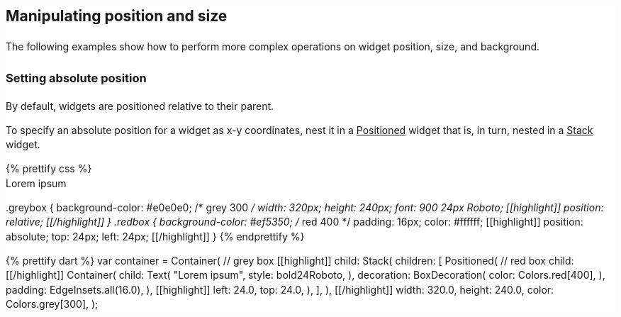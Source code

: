 ## Manipulating position and size

The following examples show how to perform more complex operations on widget
position, size, and background.

### Setting absolute position

By default, widgets are positioned relative to their parent.

To specify an absolute position for a widget as x-y coordinates, nest it in a
[Positioned](https://docs.flutter.io/flutter/widgets/Positioned-class.html)
widget that is, in turn, nested in a
[Stack](https://docs.flutter.io/flutter/widgets/Stack-class.html) widget.
<div class="lefthighlight">
{% prettify css %}
<div class="greybox">
  <div class="redbox">
    Lorem ipsum
  </div>
</div>

.greybox {
  background-color: #e0e0e0; /* grey 300 */
  width: 320px;
  height: 240px;
  font: 900 24px Roboto;
[[highlight]]  position: relative; [[/highlight]]
}
.redbox {
  background-color: #ef5350; /* red 400 */
  padding: 16px;
  color: #ffffff;
[[highlight]]  position: absolute;
  top: 24px;
  left: 24px; [[/highlight]]
}
{% endprettify %}
</div>

<div class="righthighlight">
{% prettify dart %}
var container = Container( // grey box
[[highlight]]  child: Stack(
    children: [
      Positioned( // red box
        child: [[/highlight]] Container(
          child: Text(
            "Lorem ipsum",
            style: bold24Roboto,
          ),
          decoration: BoxDecoration(
            color: Colors.red[400],
          ),
          padding: EdgeInsets.all(16.0),
        ),
[[highlight]]        left: 24.0,
        top: 24.0,
      ),
    ],
  ), [[/highlight]]
  width: 320.0,
  height: 240.0,
  color: Colors.grey[300],
);